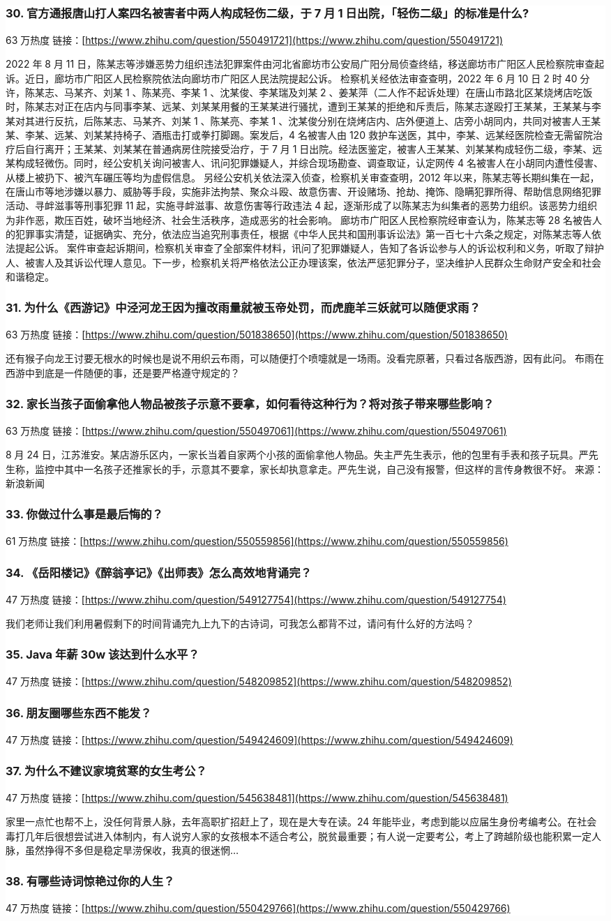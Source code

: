 

### 30. 官方通报唐山打人案四名被害者中两人构成轻伤二级，于 7 月 1 日出院，「轻伤二级」的标准是什么?
63 万热度 链接：[https://www.zhihu.com/question/550491721](https://www.zhihu.com/question/550491721)

2022 年 8 月 11 日，陈某志等涉嫌恶势力组织违法犯罪案件由河北省廊坊市公安局广阳分局侦查终结，移送廊坊市广阳区人民检察院审查起诉。近日，廊坊市广阳区人民检察院依法向廊坊市广阳区人民法院提起公诉。 检察机关经依法审查查明，2022 年 6 月 10 日 2 时 40 分许，陈某志、马某齐、刘某 1 、陈某亮、李某 1 、沈某俊、李某瑞及刘某 2 、姜某萍（二人作不起诉处理）在唐山市路北区某烧烤店吃饭时，陈某志对正在店内与同事李某、远某、刘某某用餐的王某某进行骚扰，遭到王某某的拒绝和斥责后，陈某志遂殴打王某某，王某某与李某对其进行反抗，后陈某志、马某齐、刘某 1 、陈某亮、李某 1 、沈某俊分别在烧烤店内、店外便道上、店旁小胡同内，共同对被害人王某某、李某、远某、刘某某持椅子、酒瓶击打或拳打脚踢。案发后，4 名被害人由 120 救护车送医，其中，李某、远某经医院检查无需留院治疗后自行离开；王某某、刘某某在普通病房住院接受治疗，于 7 月 1 日出院。经法医鉴定，被害人王某某、刘某某构成轻伤二级，李某、远某构成轻微伤。同时，经公安机关询问被害人、讯问犯罪嫌疑人，并综合现场勘查、调查取证，认定网传 4 名被害人在小胡同内遭性侵害、从楼上被扔下、被汽车碾压等均为虚假信息。 另经公安机关依法深入侦查，检察机关审查查明，2012 年以来，陈某志等长期纠集在一起，在唐山市等地涉嫌以暴力、威胁等手段，实施非法拘禁、聚众斗殴、故意伤害、开设赌场、抢劫、掩饰、隐瞒犯罪所得、帮助信息网络犯罪活动、寻衅滋事等刑事犯罪 11 起，实施寻衅滋事、故意伤害等行政违法 4 起，逐渐形成了以陈某志为纠集者的恶势力组织。该恶势力组织为非作恶，欺压百姓，破坏当地经济、社会生活秩序，造成恶劣的社会影响。 廊坊市广阳区人民检察院经审查认为，陈某志等 28 名被告人的犯罪事实清楚，证据确实、充分，依法应当追究刑事责任，根据《中华人民共和国刑事诉讼法》第一百七十六条之规定，对陈某志等人依法提起公诉。 案件审查起诉期间，检察机关审查了全部案件材料，讯问了犯罪嫌疑人，告知了各诉讼参与人的诉讼权利和义务，听取了辩护人、被害人及其诉讼代理人意见。下一步，检察机关将严格依法公正办理该案，依法严惩犯罪分子，坚决维护人民群众生命财产安全和社会和谐稳定。

### 31. 为什么《西游记》中泾河龙王因为擅改雨量就被玉帝处罚，而虎鹿羊三妖就可以随便求雨？
63 万热度 链接：[https://www.zhihu.com/question/501838650](https://www.zhihu.com/question/501838650)

还有猴子向龙王讨要无根水的时候也是说不用织云布雨，可以随便打个喷嚏就是一场雨。没看完原著，只看过各版西游，因有此问。 布雨在西游中到底是一件随便的事，还是要严格遵守规定的？

### 32. 家长当孩子面偷拿他人物品被孩子示意不要拿，如何看待这种行为？将对孩子带来哪些影响？
63 万热度 链接：[https://www.zhihu.com/question/550497061](https://www.zhihu.com/question/550497061)

8 月 24 日，江苏淮安。某店游乐区内，一家长当着自家两个小孩的面偷拿他人物品。失主严先生表示，他的包里有手表和孩子玩具。严先生称，监控中其中一名孩子还推家长的手，示意其不要拿，家长却执意拿走。严先生说，自己没有报警，但这样的言传身教很不好。 来源：新浪新闻

### 33. 你做过什么事是最后悔的？
61 万热度 链接：[https://www.zhihu.com/question/550559856](https://www.zhihu.com/question/550559856)



### 34. 《岳阳楼记》《醉翁亭记》《出师表》怎么高效地背诵完？
47 万热度 链接：[https://www.zhihu.com/question/549127754](https://www.zhihu.com/question/549127754)

我们老师让我们利用暑假剩下的时间背诵完九上九下的古诗词，可我怎么都背不过，请问有什么好的方法吗？

### 35. Java 年薪 30w 该达到什么水平？
47 万热度 链接：[https://www.zhihu.com/question/548209852](https://www.zhihu.com/question/548209852)



### 36. 朋友圈哪些东西不能发？
47 万热度 链接：[https://www.zhihu.com/question/549424609](https://www.zhihu.com/question/549424609)



### 37. 为什么不建议家境贫寒的女生考公？
47 万热度 链接：[https://www.zhihu.com/question/545638481](https://www.zhihu.com/question/545638481)

家里一点忙也帮不上，没任何背景人脉，去年高职扩招赶上了，现在是大专在读。24 年能毕业，考虑到能以应届生身份考编考公。在社会毒打几年后很想尝试进入体制内，有人说穷人家的女孩根本不适合考公，脱贫最重要；有人说一定要考公，考上了跨越阶级也能积累一定人脉，虽然挣得不多但是稳定旱涝保收，我真的很迷惘…

### 38. 有哪些诗词惊艳过你的人生？
47 万热度 链接：[https://www.zhihu.com/question/550429766](https://www.zhihu.com/question/550429766)

